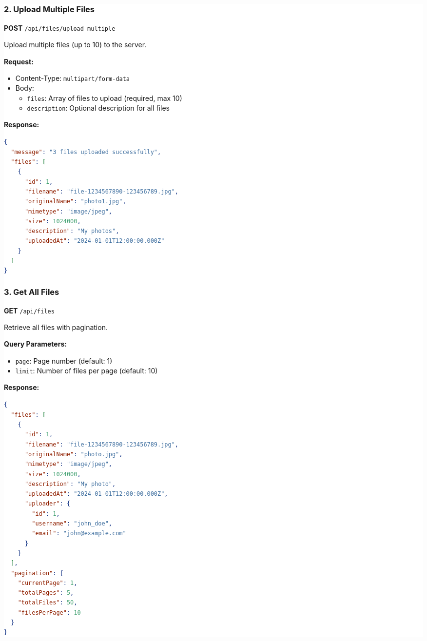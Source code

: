 ### 2. Upload Multiple Files

**POST** `/api/files/upload-multiple`

Upload multiple files (up to 10) to the server.

**Request:**
- Content-Type: `multipart/form-data`
- Body:
  - `files`: Array of files to upload (required, max 10)
  - `description`: Optional description for all files

**Response:**
```json
{
  "message": "3 files uploaded successfully",
  "files": [
    {
      "id": 1,
      "filename": "file-1234567890-123456789.jpg",
      "originalName": "photo1.jpg",
      "mimetype": "image/jpeg",
      "size": 1024000,
      "description": "My photos",
      "uploadedAt": "2024-01-01T12:00:00.000Z"
    }
  ]
}
```

### 3. Get All Files

**GET** `/api/files`

Retrieve all files with pagination.

**Query Parameters:**
- `page`: Page number (default: 1)
- `limit`: Number of files per page (default: 10)

**Response:**
```json
{
  "files": [
    {
      "id": 1,
      "filename": "file-1234567890-123456789.jpg",
      "originalName": "photo.jpg",
      "mimetype": "image/jpeg",
      "size": 1024000,
      "description": "My photo",
      "uploadedAt": "2024-01-01T12:00:00.000Z",
      "uploader": {
        "id": 1,
        "username": "john_doe",
        "email": "john@example.com"
      }
    }
  ],
  "pagination": {
    "currentPage": 1,
    "totalPages": 5,
    "totalFiles": 50,
    "filesPerPage": 10
  }
}
```